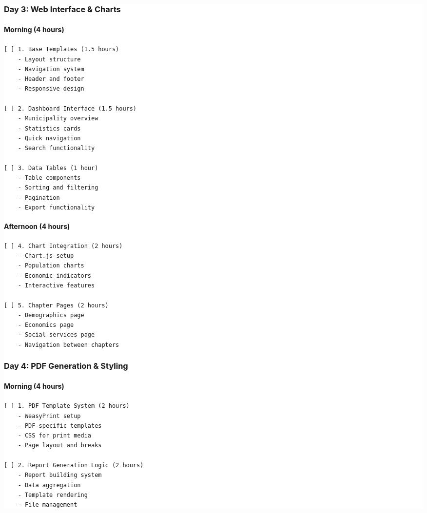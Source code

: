 ### Day 3: Web Interface & Charts

#### Morning (4 hours)

```
[ ] 1. Base Templates (1.5 hours)
    - Layout structure
    - Navigation system
    - Header and footer
    - Responsive design

[ ] 2. Dashboard Interface (1.5 hours)
    - Municipality overview
    - Statistics cards
    - Quick navigation
    - Search functionality

[ ] 3. Data Tables (1 hour)
    - Table components
    - Sorting and filtering
    - Pagination
    - Export functionality
```

#### Afternoon (4 hours)

```
[ ] 4. Chart Integration (2 hours)
    - Chart.js setup
    - Population charts
    - Economic indicators
    - Interactive features

[ ] 5. Chapter Pages (2 hours)
    - Demographics page
    - Economics page
    - Social services page
    - Navigation between chapters
```

### Day 4: PDF Generation & Styling

#### Morning (4 hours)

```
[ ] 1. PDF Template System (2 hours)
    - WeasyPrint setup
    - PDF-specific templates
    - CSS for print media
    - Page layout and breaks

[ ] 2. Report Generation Logic (2 hours)
    - Report building system
    - Data aggregation
    - Template rendering
    - File management
```
